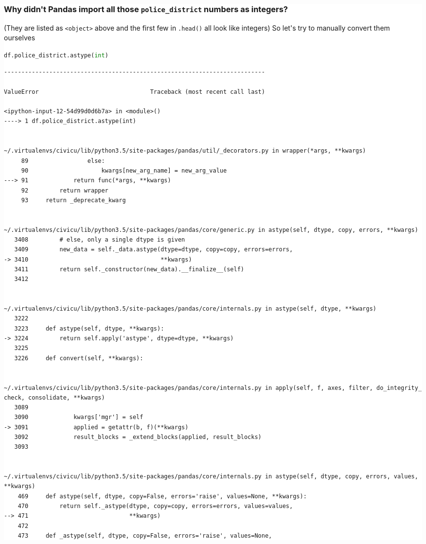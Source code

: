 
### Why didn't Pandas import all those `police_district` numbers as integers?

(They are listed as `<object>` above and the first few in `.head()` all look like integers)
So let's try to manually convert them ourselves


```python
df.police_district.astype(int)
```


    ---------------------------------------------------------------------------

    ValueError                                Traceback (most recent call last)

    <ipython-input-12-54d99d0d6b7a> in <module>()
    ----> 1 df.police_district.astype(int)
    

    ~/.virtualenvs/civicu/lib/python3.5/site-packages/pandas/util/_decorators.py in wrapper(*args, **kwargs)
         89                 else:
         90                     kwargs[new_arg_name] = new_arg_value
    ---> 91             return func(*args, **kwargs)
         92         return wrapper
         93     return _deprecate_kwarg


    ~/.virtualenvs/civicu/lib/python3.5/site-packages/pandas/core/generic.py in astype(self, dtype, copy, errors, **kwargs)
       3408         # else, only a single dtype is given
       3409         new_data = self._data.astype(dtype=dtype, copy=copy, errors=errors,
    -> 3410                                      **kwargs)
       3411         return self._constructor(new_data).__finalize__(self)
       3412 


    ~/.virtualenvs/civicu/lib/python3.5/site-packages/pandas/core/internals.py in astype(self, dtype, **kwargs)
       3222 
       3223     def astype(self, dtype, **kwargs):
    -> 3224         return self.apply('astype', dtype=dtype, **kwargs)
       3225 
       3226     def convert(self, **kwargs):


    ~/.virtualenvs/civicu/lib/python3.5/site-packages/pandas/core/internals.py in apply(self, f, axes, filter, do_integrity_check, consolidate, **kwargs)
       3089 
       3090             kwargs['mgr'] = self
    -> 3091             applied = getattr(b, f)(**kwargs)
       3092             result_blocks = _extend_blocks(applied, result_blocks)
       3093 


    ~/.virtualenvs/civicu/lib/python3.5/site-packages/pandas/core/internals.py in astype(self, dtype, copy, errors, values, **kwargs)
        469     def astype(self, dtype, copy=False, errors='raise', values=None, **kwargs):
        470         return self._astype(dtype, copy=copy, errors=errors, values=values,
    --> 471                             **kwargs)
        472 
        473     def _astype(self, dtype, copy=False, errors='raise', values=None,
